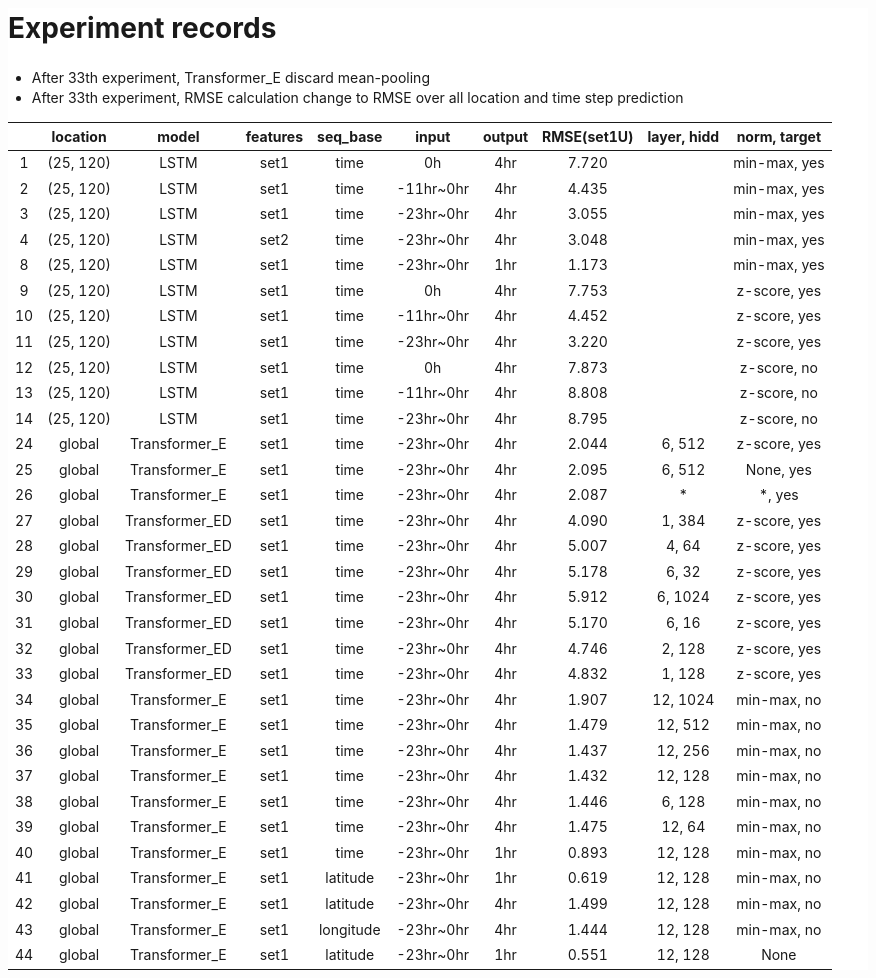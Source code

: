 
# Experiment records  

- After 33th experiment, Transformer_E discard mean-pooling  
- After 33th experiment, RMSE calculation change to RMSE over all location and time step prediction

|       | location  |     model      | features | seq_base  |   input   |  output  | RMSE(set1U) | layer, hidd | norm, target |
| :---: | :-------: | :------------: | :------: | :-------: | :-------: | :------: | :---------: | :---------: | :----------: |
|   1   | (25, 120) |      LSTM      |   set1   |   time    |    0h     |   4hr    |    7.720    |             | min-max, yes |
|   2   | (25, 120) |      LSTM      |   set1   |   time    | -11hr~0hr |   4hr    |    4.435    |             | min-max, yes |
|   3   | (25, 120) |      LSTM      |   set1   |   time    | -23hr~0hr |   4hr    |    3.055    |             | min-max, yes |
|   4   | (25, 120) |      LSTM      |   set2   |   time    | -23hr~0hr |   4hr    |    3.048    |             | min-max, yes |
|   8   | (25, 120) |      LSTM      |   set1   |   time    | -23hr~0hr |   1hr    |    1.173    |             | min-max, yes |
|   9   | (25, 120) |      LSTM      |   set1   |   time    |    0h     |   4hr    |    7.753    |             | z-score, yes |
|  10   | (25, 120) |      LSTM      |   set1   |   time    | -11hr~0hr |   4hr    |    4.452    |             | z-score, yes |
|  11   | (25, 120) |      LSTM      |   set1   |   time    | -23hr~0hr |   4hr    |    3.220    |             | z-score, yes |
|  12   | (25, 120) |      LSTM      |   set1   |   time    |    0h     |   4hr    |    7.873    |             | z-score, no  |
|  13   | (25, 120) |      LSTM      |   set1   |   time    | -11hr~0hr |   4hr    |    8.808    |             | z-score, no  |
|  14   | (25, 120) |      LSTM      |   set1   |   time    | -23hr~0hr |   4hr    |    8.795    |             | z-score, no  |
|  24   |  global   | Transformer_E  |   set1   |   time    | -23hr~0hr |   4hr    |    2.044    |   6, 512    | z-score, yes |
|  25   |  global   | Transformer_E  |   set1   |   time    | -23hr~0hr |   4hr    |    2.095    |   6, 512    |  None, yes   |
|  26   |  global   | Transformer_E  |   set1   |   time    | -23hr~0hr |   4hr    |    2.087    |      *      |   \*, yes    |
|  27   |  global   | Transformer_ED |   set1   |   time    | -23hr~0hr |   4hr    |    4.090    |   1, 384    | z-score, yes |
|  28   |  global   | Transformer_ED |   set1   |   time    | -23hr~0hr |   4hr    |    5.007    |    4, 64    | z-score, yes |
|  29   |  global   | Transformer_ED |   set1   |   time    | -23hr~0hr |   4hr    |    5.178    |    6, 32    | z-score, yes |
|  30   |  global   | Transformer_ED |   set1   |   time    | -23hr~0hr |   4hr    |    5.912    |   6, 1024   | z-score, yes |
|  31   |  global   | Transformer_ED |   set1   |   time    | -23hr~0hr |   4hr    |    5.170    |    6, 16    | z-score, yes |
|  32   |  global   | Transformer_ED |   set1   |   time    | -23hr~0hr |   4hr    |    4.746    |   2, 128    | z-score, yes |
|  33   |  global   | Transformer_ED |   set1   |   time    | -23hr~0hr |   4hr    |    4.832    |   1, 128    | z-score, yes |
|  34   |  global   | Transformer_E  |   set1   |   time    | -23hr~0hr |   4hr    |    1.907    |  12, 1024   | min-max, no  |
|  35   |  global   | Transformer_E  |   set1   |   time    | -23hr~0hr |   4hr    |    1.479    |   12, 512   | min-max, no  |
|  36   |  global   | Transformer_E  |   set1   |   time    | -23hr~0hr |   4hr    |    1.437    |   12, 256   | min-max, no  |
|  37   |  global   | Transformer_E  |   set1   |   time    | -23hr~0hr |   4hr    |    1.432    |   12, 128   | min-max, no  |
|  38   |  global   | Transformer_E  |   set1   |   time    | -23hr~0hr |   4hr    |    1.446    |   6, 128    | min-max, no  |
|  39   |  global   | Transformer_E  |   set1   |   time    | -23hr~0hr |   4hr    |    1.475    |   12, 64    | min-max, no  |
|  40   |  global   | Transformer_E  |   set1   |   time    | -23hr~0hr |   1hr    |    0.893    |   12, 128   | min-max, no  |
|  41   |  global   | Transformer_E  |   set1   | latitude  | -23hr~0hr |   1hr    |    0.619    |   12, 128   | min-max, no  |
|  42   |  global   | Transformer_E  |   set1   | latitude  | -23hr~0hr |   4hr    |    1.499    |   12, 128   | min-max, no  |
|  43   |  global   | Transformer_E  |   set1   | longitude | -23hr~0hr |   4hr    |    1.444    |   12, 128   | min-max, no  |
|  44   |  global   | Transformer_E  |   set1   | latitude  | -23hr~0hr |   1hr    |    0.551    |   12, 128   |     None     |